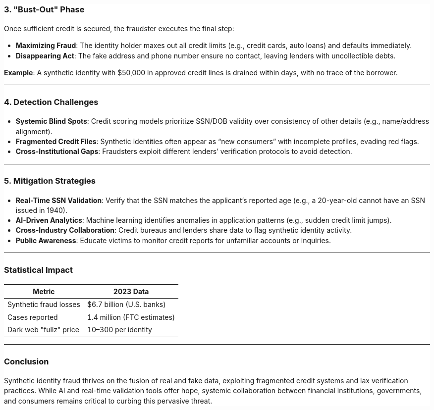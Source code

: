 ### **3. "Bust-Out" Phase**  
Once sufficient credit is secured, the fraudster executes the final step:  
- **Maximizing Fraud**: The identity holder maxes out all credit limits (e.g., credit cards, auto loans) and defaults immediately.  
- **Disappearing Act**: The fake address and phone number ensure no contact, leaving lenders with uncollectible debts.  

**Example**: A synthetic identity with $50,000 in approved credit lines is drained within days, with no trace of the borrower.  

---

### **4. Detection Challenges**  
- **Systemic Blind Spots**: Credit scoring models prioritize SSN/DOB validity over consistency of other details (e.g., name/address alignment).  
- **Fragmented Credit Files**: Synthetic identities often appear as “new consumers” with incomplete profiles, evading red flags.  
- **Cross-Institutional Gaps**: Fraudsters exploit different lenders’ verification protocols to avoid detection.  

---

### **5. Mitigation Strategies**  
- **Real-Time SSN Validation**: Verify that the SSN matches the applicant’s reported age (e.g., a 20-year-old cannot have an SSN issued in 1940).  
- **AI-Driven Analytics**: Machine learning identifies anomalies in application patterns (e.g., sudden credit limit jumps).  
- **Cross-Industry Collaboration**: Credit bureaus and lenders share data to flag synthetic identity activity.  
- **Public Awareness**: Educate victims to monitor credit reports for unfamiliar accounts or inquiries.  

---

### **Statistical Impact**  
| **Metric**               | **2023 Data**               |  
|--------------------------|-----------------------------|  
| Synthetic fraud losses   | $6.7 billion (U.S. banks)   |  
| Cases reported           | 1.4 million (FTC estimates) |  
| Dark web "fullz" price   | $10–$300 per identity       |  

---

### **Conclusion**  
Synthetic identity fraud thrives on the fusion of real and fake data, exploiting fragmented credit systems and lax verification practices. While AI and real-time validation tools offer hope, systemic collaboration between financial institutions, governments, and consumers remains critical to curbing this pervasive threat.
